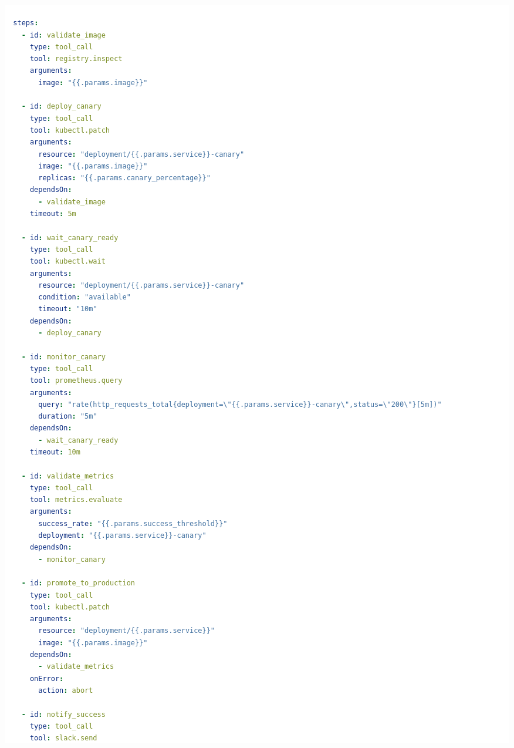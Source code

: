 ```yaml

  steps:
    - id: validate_image
      type: tool_call
      tool: registry.inspect
      arguments:
        image: "{{.params.image}}"

    - id: deploy_canary
      type: tool_call
      tool: kubectl.patch
      arguments:
        resource: "deployment/{{.params.service}}-canary"
        image: "{{.params.image}}"
        replicas: "{{.params.canary_percentage}}"
      dependsOn:
        - validate_image
      timeout: 5m

    - id: wait_canary_ready
      type: tool_call
      tool: kubectl.wait
      arguments:
        resource: "deployment/{{.params.service}}-canary"
        condition: "available"
        timeout: "10m"
      dependsOn:
        - deploy_canary

    - id: monitor_canary
      type: tool_call
      tool: prometheus.query
      arguments:
        query: "rate(http_requests_total{deployment=\"{{.params.service}}-canary\",status=\"200\"}[5m])"
        duration: "5m"
      dependsOn:
        - wait_canary_ready
      timeout: 10m

    - id: validate_metrics
      type: tool_call
      tool: metrics.evaluate
      arguments:
        success_rate: "{{.params.success_threshold}}"
        deployment: "{{.params.service}}-canary"
      dependsOn:
        - monitor_canary

    - id: promote_to_production
      type: tool_call
      tool: kubectl.patch
      arguments:
        resource: "deployment/{{.params.service}}"
        image: "{{.params.image}}"
      dependsOn:
        - validate_metrics
      onError:
        action: abort

    - id: notify_success
      type: tool_call
      tool: slack.send
```